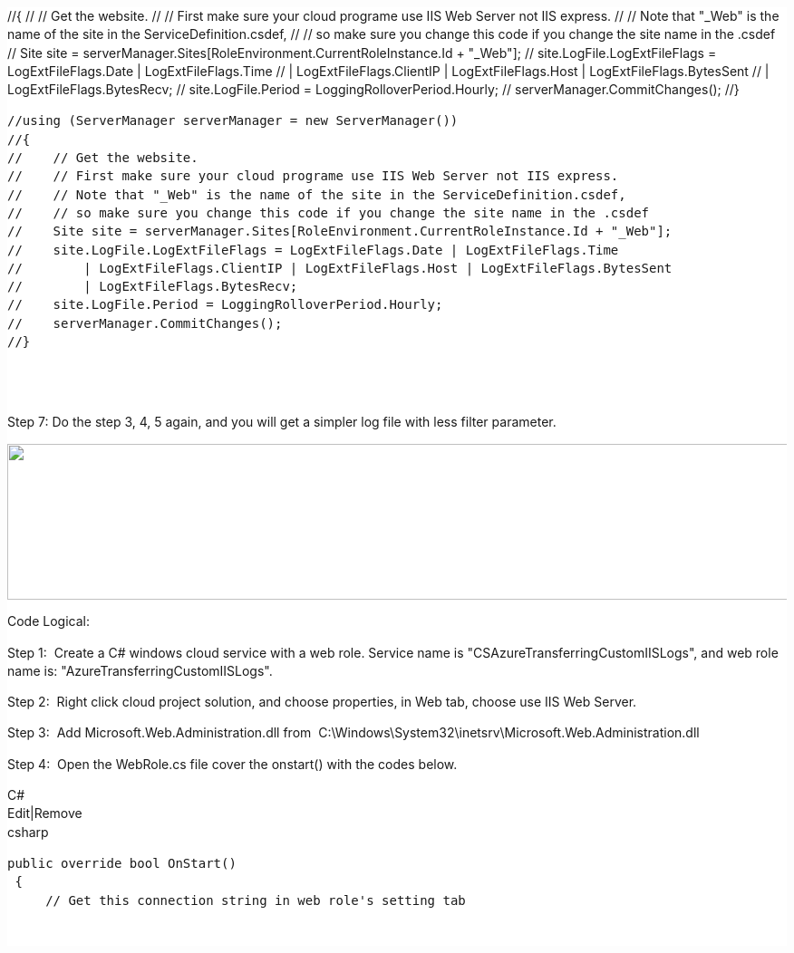 //{
//    // Get the website.
//    // First make sure your cloud programe use IIS Web Server not IIS express.
//    // Note that &quot;_Web&quot; is the name of the site in the ServiceDefinition.csdef,
//    // so make sure you change this code if you change the site name in the .csdef
//    Site site = serverManager.Sites[RoleEnvironment.CurrentRoleInstance.Id &#43; &quot;_Web&quot;];
//    site.LogFile.LogExtFileFlags = LogExtFileFlags.Date | LogExtFileFlags.Time 
//        | LogExtFileFlags.ClientIP | LogExtFileFlags.Host | LogExtFileFlags.BytesSent 
//        | LogExtFileFlags.BytesRecv;
//    site.LogFile.Period = LoggingRolloverPeriod.Hourly;
//    serverManager.CommitChanges();
//}

</pre>
<pre id="codePreview" class="csharp">
//using (ServerManager serverManager = new ServerManager())
//{
//    // Get the website.
//    // First make sure your cloud programe use IIS Web Server not IIS express.
//    // Note that &quot;_Web&quot; is the name of the site in the ServiceDefinition.csdef,
//    // so make sure you change this code if you change the site name in the .csdef
//    Site site = serverManager.Sites[RoleEnvironment.CurrentRoleInstance.Id &#43; &quot;_Web&quot;];
//    site.LogFile.LogExtFileFlags = LogExtFileFlags.Date | LogExtFileFlags.Time 
//        | LogExtFileFlags.ClientIP | LogExtFileFlags.Host | LogExtFileFlags.BytesSent 
//        | LogExtFileFlags.BytesRecv;
//    site.LogFile.Period = LoggingRolloverPeriod.Hourly;
//    serverManager.CommitChanges();
//}

</pre>
</div>
</div>
<div class="endscriptcode">&nbsp;</div>
<p class="MsoNormal" style="">Step 7: Do the step 3, 4, 5 again, and you will get a simpler log file with less filter parameter.</p>
<p class="MsoNormal" style=""><span style=""><img src="/site/view/file/100248/1/image.png" alt="" width="969" height="172" align="middle">
</span></p>
<p class="MsoNormal" style="">Code Logical:</p>
<p class="MsoNormal" style="">Step 1:<span style="">&nbsp; </span>Create a C# windows cloud service with a web role. Service name is &quot;CSAzureTransferringCustomIISLogs&quot;, and web role name is: &quot;AzureTransferringCustomIISLogs&quot;.</p>
<p class="MsoNormal" style="">Step<span style=""> </span>2:<span style="">&nbsp;
</span><span style="">Right click cloud project solution, and choose properties, in Web tab, choose use IIS Web Server.</span><span style="">
</span></p>
<p class="MsoNormal" style=""><span style="">Step 3:<span style="">&nbsp; </span>
Add Microsoft.Web.Administration.dll from<span style="">&nbsp; </span>C:\Windows\System32\inetsrv\Microsoft.Web.Administration.dll
</span></p>
<p class="MsoNormal" style="">Step<span style=""> 4</span>:<span style="">&nbsp;
</span>Open the WebRole.cs file cover the onstart() with the codes below.</p>
<div class="scriptcode">
<div class="pluginEditHolder" pluginCommand="mceScriptCode">
<div class="title"><span>C#</span></div>
<div class="pluginLinkHolder"><span class="pluginEditHolderLink">Edit</span>|<span class="pluginRemoveHolderLink">Remove</span>
</div>
<span class="hidden">csharp</span>
<pre class="hidden">
public override bool OnStart()
 {
     // Get this connection string in web role's setting tab